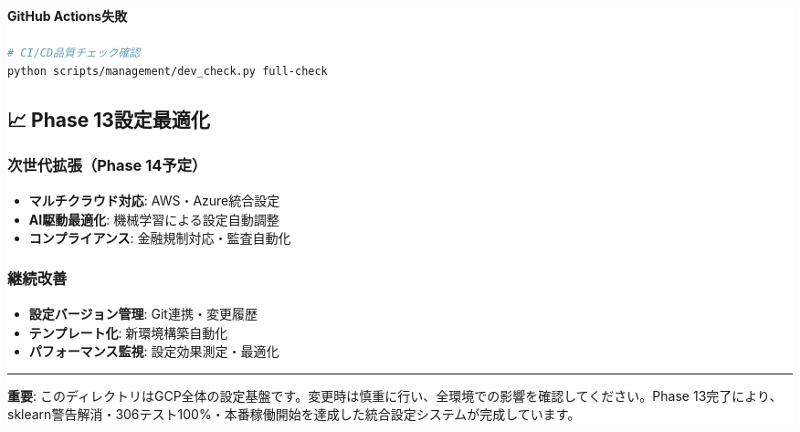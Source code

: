 #### **GitHub Actions失敗**
```bash
# CI/CD品質チェック確認
python scripts/management/dev_check.py full-check
```

## 📈 Phase 13設定最適化

### **次世代拡張（Phase 14予定）**
- **マルチクラウド対応**: AWS・Azure統合設定
- **AI駆動最適化**: 機械学習による設定自動調整
- **コンプライアンス**: 金融規制対応・監査自動化

### **継続改善**
- **設定バージョン管理**: Git連携・変更履歴
- **テンプレート化**: 新環境構築自動化
- **パフォーマンス監視**: 設定効果測定・最適化

---

**重要**: このディレクトリはGCP全体の設定基盤です。変更時は慎重に行い、全環境での影響を確認してください。Phase 13完了により、sklearn警告解消・306テスト100%・本番稼働開始を達成した統合設定システムが完成しています。